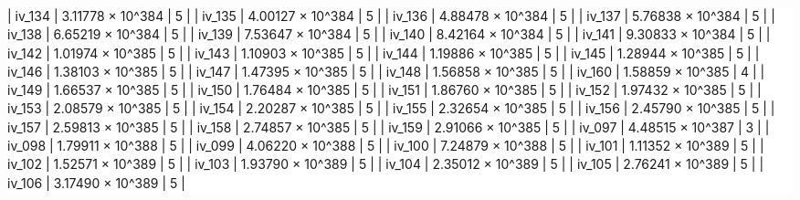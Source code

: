 | iv_134 | 3.11778 × 10^384 | 5 |
| iv_135 | 4.00127 × 10^384 | 5 |
| iv_136 | 4.88478 × 10^384 | 5 |
| iv_137 | 5.76838 × 10^384 | 5 |
| iv_138 | 6.65219 × 10^384 | 5 |
| iv_139 | 7.53647 × 10^384 | 5 |
| iv_140 | 8.42164 × 10^384 | 5 |
| iv_141 | 9.30833 × 10^384 | 5 |
| iv_142 | 1.01974 × 10^385 | 5 |
| iv_143 | 1.10903 × 10^385 | 5 |
| iv_144 | 1.19886 × 10^385 | 5 |
| iv_145 | 1.28944 × 10^385 | 5 |
| iv_146 | 1.38103 × 10^385 | 5 |
| iv_147 | 1.47395 × 10^385 | 5 |
| iv_148 | 1.56858 × 10^385 | 5 |
| iv_160 | 1.58859 × 10^385 | 4 |
| iv_149 | 1.66537 × 10^385 | 5 |
| iv_150 | 1.76484 × 10^385 | 5 |
| iv_151 | 1.86760 × 10^385 | 5 |
| iv_152 | 1.97432 × 10^385 | 5 |
| iv_153 | 2.08579 × 10^385 | 5 |
| iv_154 | 2.20287 × 10^385 | 5 |
| iv_155 | 2.32654 × 10^385 | 5 |
| iv_156 | 2.45790 × 10^385 | 5 |
| iv_157 | 2.59813 × 10^385 | 5 |
| iv_158 | 2.74857 × 10^385 | 5 |
| iv_159 | 2.91066 × 10^385 | 5 |
| iv_097 | 4.48515 × 10^387 | 3 |
| iv_098 | 1.79911 × 10^388 | 5 |
| iv_099 | 4.06220 × 10^388 | 5 |
| iv_100 | 7.24879 × 10^388 | 5 |
| iv_101 | 1.11352 × 10^389 | 5 |
| iv_102 | 1.52571 × 10^389 | 5 |
| iv_103 | 1.93790 × 10^389 | 5 |
| iv_104 | 2.35012 × 10^389 | 5 |
| iv_105 | 2.76241 × 10^389 | 5 |
| iv_106 | 3.17490 × 10^389 | 5 |